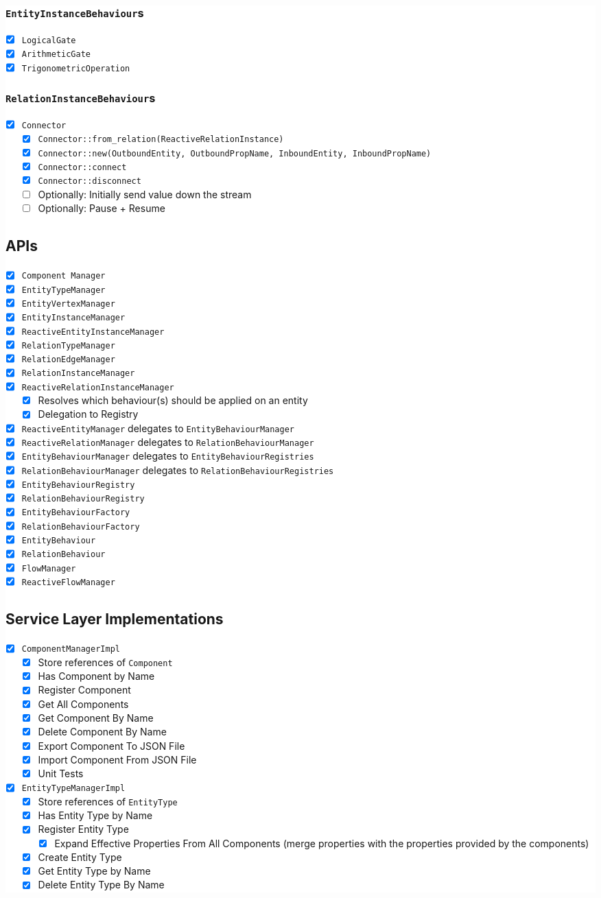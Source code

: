 ### `EntityInstanceBehaviour`s

- [x] `LogicalGate`
- [x] `ArithmeticGate`
- [x] `TrigonometricOperation`

### `RelationInstanceBehaviour`s

- [x] `Connector`
    - [x] `Connector::from_relation(ReactiveRelationInstance)`
    - [x] `Connector::new(OutboundEntity, OutboundPropName, InboundEntity, InboundPropName)`
    - [x] `Connector::connect`
    - [x] `Connector::disconnect`
    - [ ] Optionally: Initially send value down the stream
    - [ ] Optionally: Pause + Resume

## APIs

- [x] `Component Manager`
- [x] `EntityTypeManager`
- [x] `EntityVertexManager`
- [x] `EntityInstanceManager`
- [x] `ReactiveEntityInstanceManager`
- [x] `RelationTypeManager`
- [x] `RelationEdgeManager`
- [x] `RelationInstanceManager`
- [x] `ReactiveRelationInstanceManager`
    - [x] Resolves which behaviour(s) should be applied on an entity
    - [x] Delegation to Registry
- [x] `ReactiveEntityManager` delegates to `EntityBehaviourManager`
- [x] `ReactiveRelationManager` delegates to `RelationBehaviourManager`
- [x] `EntityBehaviourManager` delegates to `EntityBehaviourRegistries`
- [x] `RelationBehaviourManager` delegates to `RelationBehaviourRegistries`
- [x] `EntityBehaviourRegistry`
- [x] `RelationBehaviourRegistry`
- [x] `EntityBehaviourFactory`
- [x] `RelationBehaviourFactory`
- [x] `EntityBehaviour`
- [x] `RelationBehaviour`
- [x] `FlowManager`
- [x] `ReactiveFlowManager`

## Service Layer Implementations

- [x] `ComponentManagerImpl`
    - [x] Store references of `Component`
    - [x] Has Component by Name
    - [x] Register Component
    - [x] Get All Components
    - [x] Get Component By Name
    - [x] Delete Component By Name
    - [x] Export Component To JSON File
    - [x] Import Component From JSON File
    - [x] Unit Tests
- [x] `EntityTypeManagerImpl`
    - [x] Store references of `EntityType`
    - [x] Has Entity Type by Name
    - [x] Register Entity Type
        - [x] Expand Effective Properties From All Components (merge properties with the properties provided by the components)
    - [x] Create Entity Type
    - [x] Get Entity Type by Name
    - [x] Delete Entity Type By Name